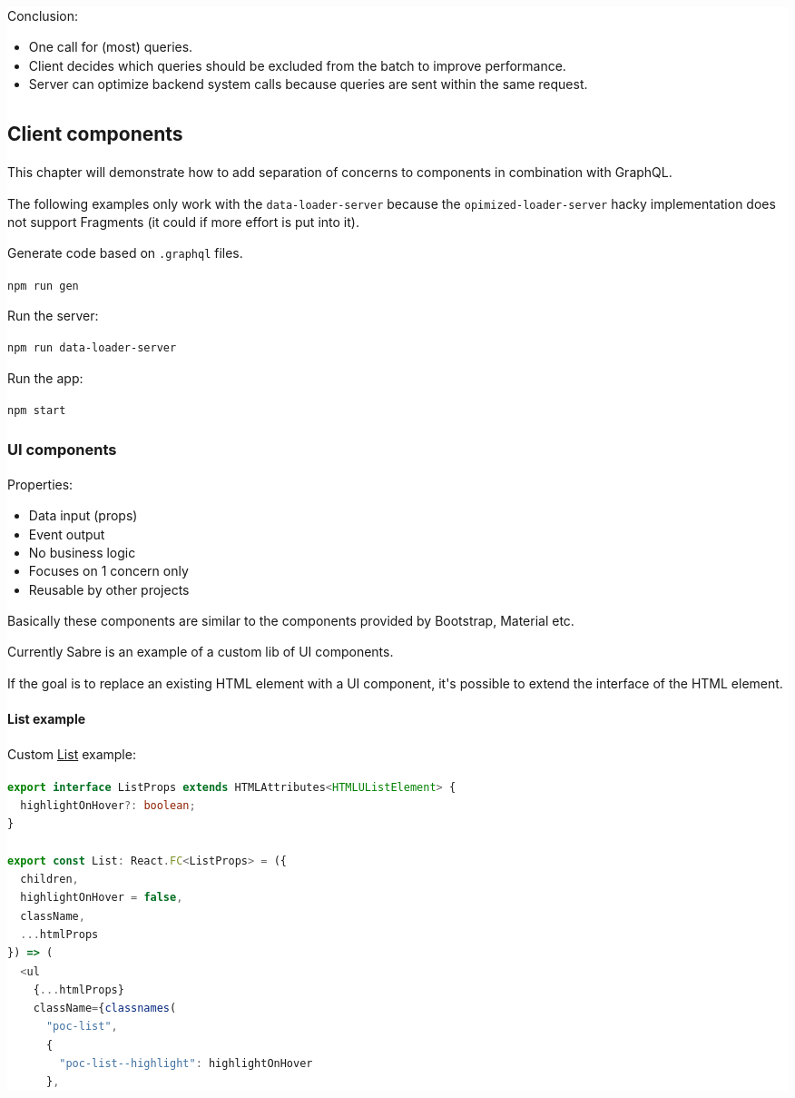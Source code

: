 Conclusion:

- One call for (most) queries.
- Client decides which queries should be excluded from the batch to improve performance.
- Server can optimize backend system calls because queries are sent within the same request.

## Client components
This chapter will demonstrate how to add separation of concerns to components in combination with GraphQL.

The following examples only work with the `data-loader-server` because the `opimized-loader-server` hacky implementation
does not support Fragments (it could if more effort is put into it).

Generate code based on `.graphql` files.

```
npm run gen
```

Run the server:
```
npm run data-loader-server
```

Run the app:

```
npm start
```


### UI components

Properties:

- Data input (props)
- Event output
- No business logic
- Focuses on 1 concern only
- Reusable by other projects

Basically these components are similar to the components provided by Bootstrap, Material etc.

Currently Sabre is an example of a custom lib of UI components.

If the goal is to replace an existing HTML element with a UI component, it's possible to extend the
interface of the HTML element.

#### List example

Custom [List](src/ui-components/list/List.tsx) example:

```typescript
export interface ListProps extends HTMLAttributes<HTMLUListElement> {
  highlightOnHover?: boolean;
}

export const List: React.FC<ListProps> = ({
  children,
  highlightOnHover = false,
  className,
  ...htmlProps
}) => (
  <ul
    {...htmlProps}
    className={classnames(
      "poc-list",
      {
        "poc-list--highlight": highlightOnHover
      },
```